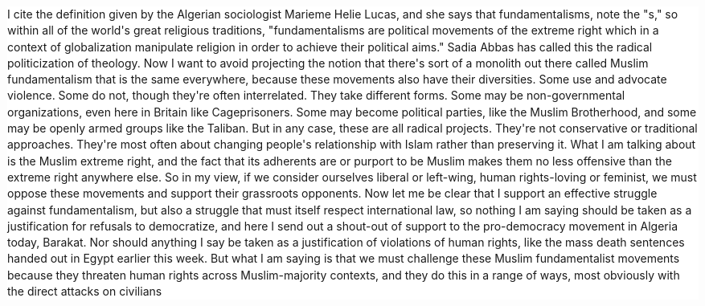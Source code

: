 I cite the definition given by the Algerian sociologist
Marieme Helie Lucas,
and she says that fundamentalisms,
note the &quot;s,&quot; so within all of the world&#39;s
great religious traditions,
&quot;fundamentalisms are political
movements of the extreme right
which in a context of globalization
manipulate religion in order to achieve
their political aims.&quot;
Sadia Abbas has called this the radical politicization
of theology.
Now I want to avoid projecting the notion
that there&#39;s sort of a monolith out there
called Muslim fundamentalism
that is the same everywhere,
because these movements
also have their diversities.
Some use and advocate violence.
Some do not, though they&#39;re often interrelated.
They take different forms.
Some may be non-governmental organizations,
even here in Britain like Cageprisoners.
Some may become political parties,
like the Muslim Brotherhood,
and some may be openly armed groups
like the Taliban.
But in any case, these are all radical projects.
They&#39;re not conservative or traditional approaches.
They&#39;re most often about changing
people&#39;s relationship with Islam
rather than preserving it.
What I am talking about is the Muslim extreme right,
and the fact that its adherents are
or purport to be Muslim
makes them no less offensive
than the extreme right anywhere else.
So in my view, if we consider ourselves
liberal or left-wing,
human rights-loving or feminist,
we must oppose these movements
and support their grassroots opponents.
Now let me be clear
that I support an effective struggle
against fundamentalism,
but also a struggle that must itself
respect international law,
so nothing I am saying should be taken
as a justification for refusals
to democratize,
and here I send out a shout-out of support
to the pro-democracy movement 
in Algeria today, Barakat.
Nor should anything I say be taken
as a justification of violations of human rights,
like the mass death sentences
handed out in Egypt earlier this week.
But what I am saying
is that we must challenge these
Muslim fundamentalist movements
because they threaten human rights
across Muslim-majority contexts,
and they do this in a range of ways,
most obviously with the direct attacks on civilians